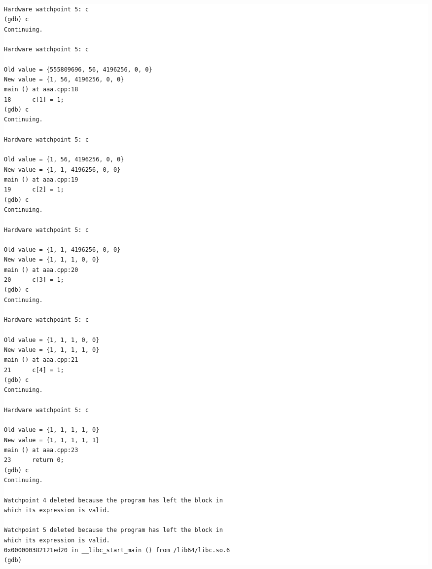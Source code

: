 ```text
Hardware watchpoint 5: c
(gdb) c
Continuing.

Hardware watchpoint 5: c

Old value = {555809696, 56, 4196256, 0, 0}
New value = {1, 56, 4196256, 0, 0}
main () at aaa.cpp:18
18      c[1] = 1;
(gdb) c
Continuing.

Hardware watchpoint 5: c

Old value = {1, 56, 4196256, 0, 0}
New value = {1, 1, 4196256, 0, 0}
main () at aaa.cpp:19
19      c[2] = 1;
(gdb) c
Continuing.

Hardware watchpoint 5: c

Old value = {1, 1, 4196256, 0, 0}
New value = {1, 1, 1, 0, 0}
main () at aaa.cpp:20
20      c[3] = 1;
(gdb) c
Continuing.

Hardware watchpoint 5: c

Old value = {1, 1, 1, 0, 0}
New value = {1, 1, 1, 1, 0}
main () at aaa.cpp:21
21      c[4] = 1;
(gdb) c
Continuing.

Hardware watchpoint 5: c

Old value = {1, 1, 1, 1, 0}
New value = {1, 1, 1, 1, 1}
main () at aaa.cpp:23
23      return 0;
(gdb) c
Continuing.

Watchpoint 4 deleted because the program has left the block in
which its expression is valid.

Watchpoint 5 deleted because the program has left the block in
which its expression is valid.
0x000000382121ed20 in __libc_start_main () from /lib64/libc.so.6
(gdb)
```
